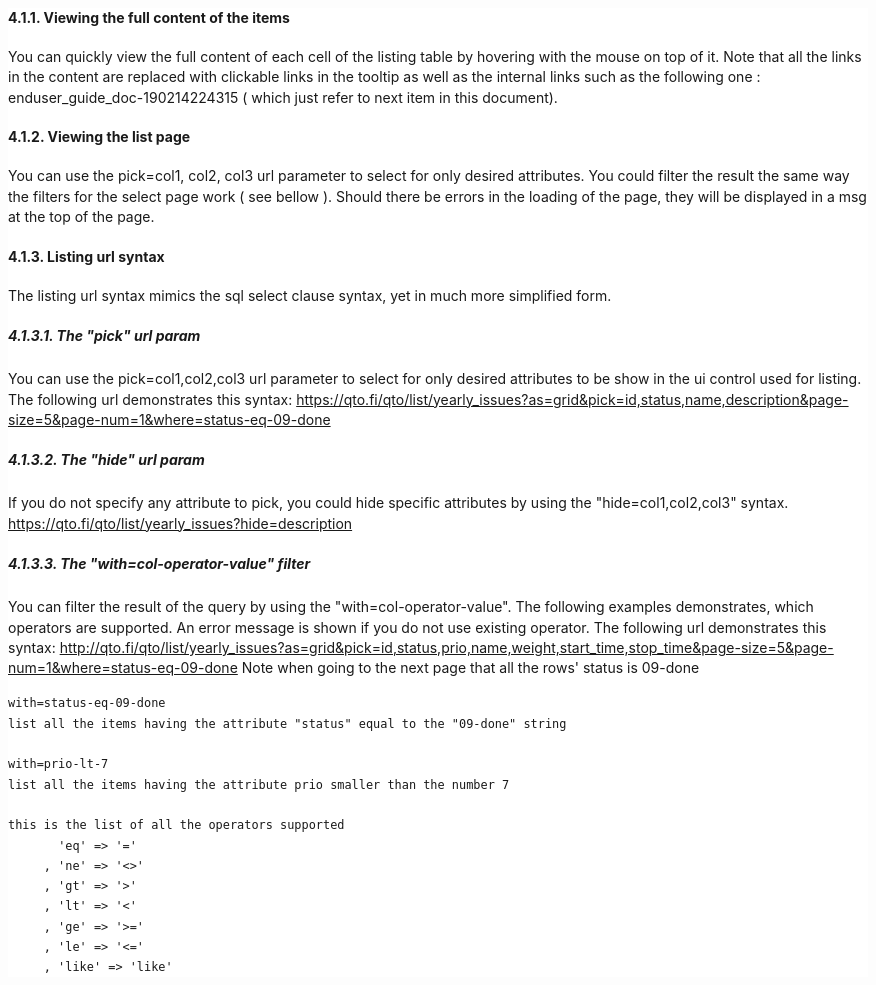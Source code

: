    

#### 4.1.1. Viewing the full content of the items
You can quickly view the full content of each cell of the listing table by hovering with the mouse on top of it. Note that all the links in the content are replaced with clickable links in the tooltip as well as the internal links such as the following one : enduser_guide_doc-190214224315 ( which just refer to next item in this document).

    

#### 4.1.2. Viewing the list page
You can use the pick=col1, col2, col3 url parameter to select for only desired attributes.
You could filter the result the same way the filters for the select page work ( see bellow ). 
Should there be errors in the loading of the page, they will be displayed in a msg at the top of the page.

    

#### 4.1.3. Listing url syntax
The listing url syntax mimics the sql select clause syntax, yet in much more simplified form. 

    

##### 4.1.3.1. The "pick" url param
You can use the pick=col1,col2,col3 url parameter to select for only desired attributes to be show in the ui control used for listing.
The following url demonstrates this syntax:
https://qto.fi/qto/list/yearly_issues?as=grid&pick=id,status,name,description&page-size=5&page-num=1&where=status-eq-09-done

    

##### 4.1.3.2. The "hide" url param
If you do not specify any attribute to pick, you could hide specific attributes by using the "hide=col1,col2,col3" syntax.
https://qto.fi/qto/list/yearly_issues?hide=description

    

##### 4.1.3.3. The "with=col-operator-value" filter
You can filter the result of the query by using the "with=col-operator-value". The following examples demonstrates, which operators are supported.
An error message is shown if you do not use existing operator. 
The following url demonstrates this syntax:
http://qto.fi/qto/list/yearly_issues?as=grid&pick=id,status,prio,name,weight,start_time,stop_time&page-size=5&page-num=1&where=status-eq-09-done
Note when going to the next page that all the rows' status is 09-done

    with=status-eq-09-done
    list all the items having the attribute "status" equal to the "09-done" string
    
    with=prio-lt-7
    list all the items having the attribute prio smaller than the number 7
    
    this is the list of all the operators supported
           'eq' => '='
         , 'ne' => '<>'
         , 'gt' => '>'
         , 'lt' => '<'
         , 'ge' => '>='
         , 'le' => '<='
         , 'like' => 'like'
    